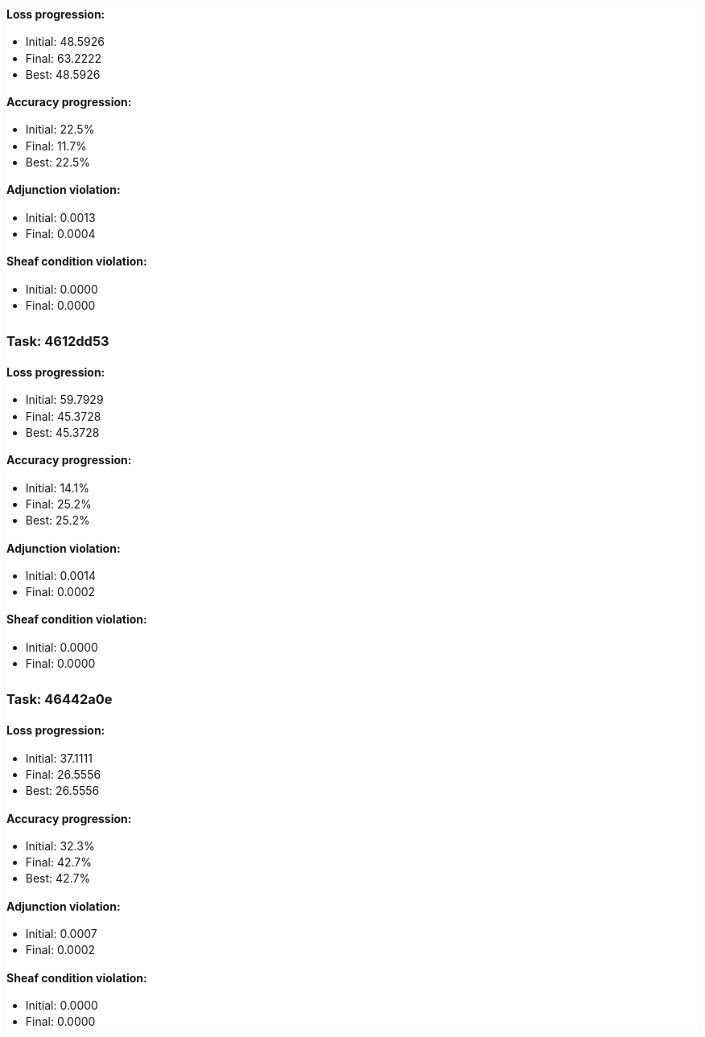 **Loss progression:**
- Initial: 48.5926
- Final: 63.2222
- Best: 48.5926

**Accuracy progression:**
- Initial: 22.5%
- Final: 11.7%
- Best: 22.5%

**Adjunction violation:**
- Initial: 0.0013
- Final: 0.0004

**Sheaf condition violation:**
- Initial: 0.0000
- Final: 0.0000

### Task: 4612dd53

**Loss progression:**
- Initial: 59.7929
- Final: 45.3728
- Best: 45.3728

**Accuracy progression:**
- Initial: 14.1%
- Final: 25.2%
- Best: 25.2%

**Adjunction violation:**
- Initial: 0.0014
- Final: 0.0002

**Sheaf condition violation:**
- Initial: 0.0000
- Final: 0.0000

### Task: 46442a0e

**Loss progression:**
- Initial: 37.1111
- Final: 26.5556
- Best: 26.5556

**Accuracy progression:**
- Initial: 32.3%
- Final: 42.7%
- Best: 42.7%

**Adjunction violation:**
- Initial: 0.0007
- Final: 0.0002

**Sheaf condition violation:**
- Initial: 0.0000
- Final: 0.0000
